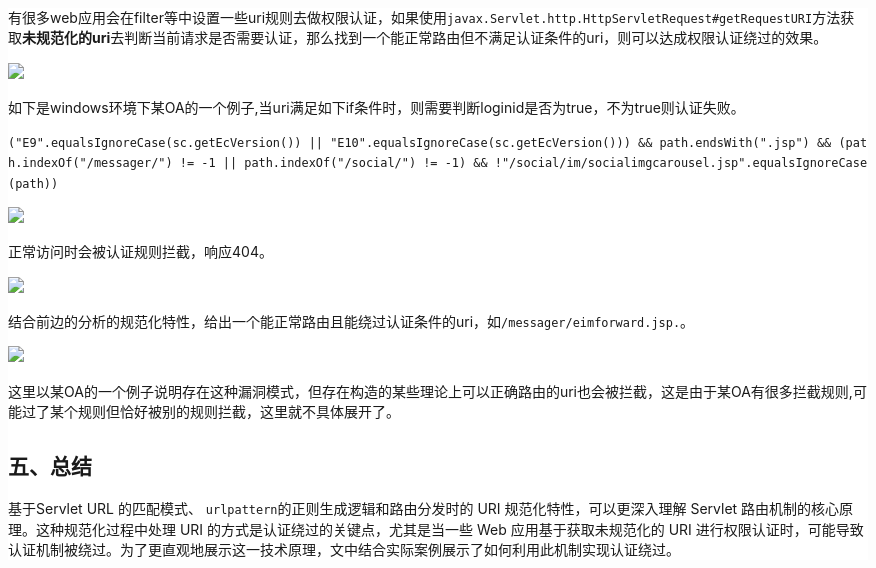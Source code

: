 有很多web应用会在filter等中设置一些uri规则去做权限认证，如果使用`javax.Servlet.http.HttpServletRequest#getRequestURI`方法获取**未规范化的uri**去判断当前请求是否需要认证，那么找到一个能正常路由但不满足认证条件的uri，则可以达成权限认证绕过的效果。

 ![](/attachments/2024-11-13-resin-url/0164bb67-964b-45aa-bee7-afedd8982fe0.png)

如下是windows环境下某OA的一个例子,当uri满足如下if条件时，则需要判断loginid是否为true，不为true则认证失败。

```none
("E9".equalsIgnoreCase(sc.getEcVersion()) || "E10".equalsIgnoreCase(sc.getEcVersion())) && path.endsWith(".jsp") && (path.indexOf("/messager/") != -1 || path.indexOf("/social/") != -1) && !"/social/im/socialimgcarousel.jsp".equalsIgnoreCase(path))
```

 ![](/attachments/2024-11-13-resin-url/b9843880-9630-4221-992e-81feb7cf8d54.png)

正常访问时会被认证规则拦截，响应404。

 ![](/attachments/2024-11-13-resin-url/f0aa45d4-16f3-4e5c-bca4-5b9b762b4a7e.png)

结合前边的分析的规范化特性，给出一个能正常路由且能绕过认证条件的uri，如`/messager/eimforward.jsp.`。

 ![](/attachments/2024-11-13-resin-url/078a14a7-e5e0-44ae-8b53-61cde7750591.png)

这里以某OA的一个例子说明存在这种漏洞模式，但存在构造的某些理论上可以正确路由的uri也会被拦截，这是由于某OA有很多拦截规则,可能过了某个规则但恰好被别的规则拦截，这里就不具体展开了。

## 五、总结

基于Servlet URL 的匹配模式、 `urlpattern`的正则生成逻辑和路由分发时的 URI 规范化特性，可以更深入理解 Servlet 路由机制的核心原理。这种规范化过程中处理 URI 的方式是认证绕过的关键点，尤其是当一些 Web 应用基于获取未规范化的 URI 进行权限认证时，可能导致认证机制被绕过。为了更直观地展示这一技术原理，文中结合实际案例展示了如何利用此机制实现认证绕过。